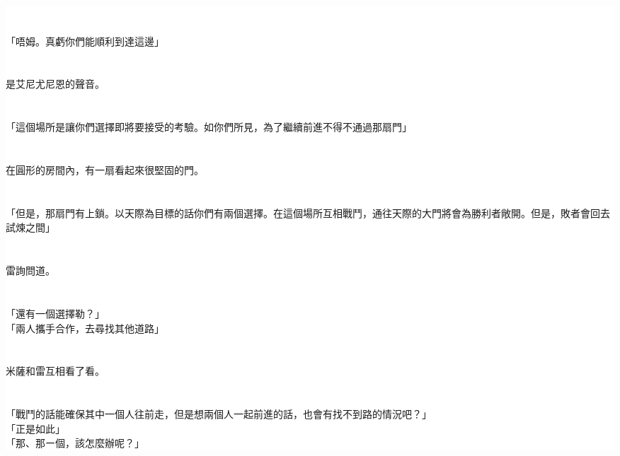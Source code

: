 <br/>

<br/>
「唔姆。真虧你們能順利到達這邊」
<br/>

<br/>

<br/>
是艾尼尤尼恩的聲音。
<br/>

<br/>

<br/>
「這個場所是讓你們選擇即將要接受的考驗。如你們所見，為了繼續前進不得不通過那扇門」
<br/>

<br/>

<br/>
在圓形的房間內，有一扇看起來很堅固的門。
<br/>

<br/>

<br/>
「但是，那扇門有上鎖。以天際為目標的話你們有兩個選擇。在這個場所互相戰鬥，通往天際的大門將會為勝利者敞開。但是，敗者會回去試煉之間」
<br/>

<br/>

<br/>
雷詢問道。
<br/>

<br/>

<br/>
「還有一個選擇勒？」
<br/>
「兩人攜手合作，去尋找其他道路」
<br/>

<br/>

<br/>
米薩和雷互相看了看。
<br/>

<br/>

<br/>
「戰鬥的話能確保其中一個人往前走，但是想兩個人一起前進的話，也會有找不到路的情況吧？」
<br/>
「正是如此」
<br/>
「那、那ー個，該怎麼辦呢？」
<br/>
